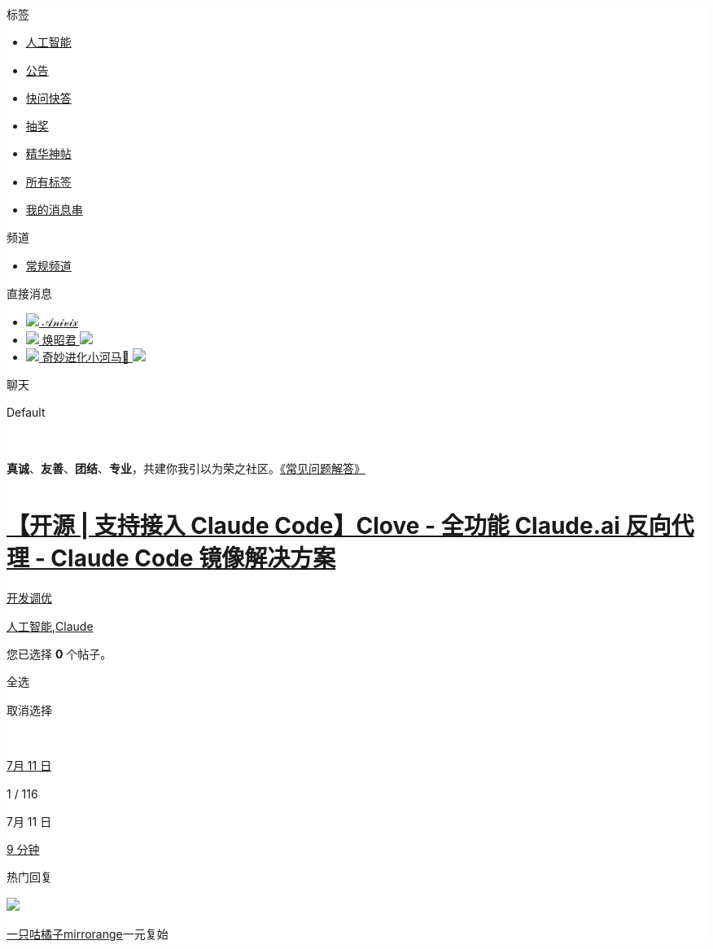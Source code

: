 标签

*   [人工智能](/tag/%E4%BA%BA%E5%B7%A5%E6%99%BA%E8%83%BD)
*   [公告](/tag/%E5%85%AC%E5%91%8A)
*   [快问快答](/tag/%E5%BF%AB%E9%97%AE%E5%BF%AB%E7%AD%94)
*   [抽奖](/tag/%E6%8A%BD%E5%A5%96)
*   [精华神帖](/tag/%E7%B2%BE%E5%8D%8E%E7%A5%9E%E5%B8%96)
*   [所有标签](/tags)

*   [我的消息串](/chat/threads "我的消息串")

频道

*   [常规频道](/chat/c/general/2 "🈲 禁止在聊天频道里发送 打卡 等无意义信息，被举报会喜提 禁言1小时 。")

直接消息

*    [![](https://linux.do/user_avatar/linux.do/xronus/48/130867_2.png)  𝒜𝓃𝒾𝓋𝒾𝓍](/chat/c/%F0%9D%92%9C%F0%9D%93%83%F0%9D%92%BE%F0%9D%93%8B%F0%9D%92%BE%F0%9D%93%8D/32458 "与 𝒜𝓃𝒾𝓋𝒾𝓍 聊天") 
*    [![](https://linux.do/user_avatar/linux.do/huan/48/293194_2.png)  焕昭君   ![](https://linux.do/images/emoji/twemoji/shortcake.png?v=14)](/chat/c/%E7%84%95%E6%98%AD%E5%90%9B/43057 "与 焕昭君 聊天") 
*    [![](https://linux.do/user_avatar/linux.do/wenjuhe/48/672301_2.png)  奇妙进化小河马🦛   ![](https://linux.do/images/emoji/twemoji/hippopotamus.png?v=14)](/chat/c/%E5%A5%87%E5%A6%99%E8%BF%9B%E5%8C%96%E5%B0%8F%E6%B2%B3%E9%A9%AC%F0%9F%A6%9B/45968 "与 奇妙进化小河马🦛 聊天") 

聊天

Default

​ ​ ​

**真诚**、**友善**、**团结**、**专业**，共建你我引以为荣之社区。[《常见问题解答》](/faq)

[【开源 | 支持接入 Claude Code】Clove - 全功能 Claude.ai 反向代理 - Claude Code 镜像解决方案](/t/topic/780044)
=========================================================================================

[开发调优](/c/develop/4)

[人工智能](/tag/人工智能),[Claude](/tag/claude)

您已选择 **0** 个帖子。

全选

取消选择

​

[7月 11 日](/t/topic/780044/1 "跳到第一个帖子")

1 / 116

7月 11 日

[9 分钟](/t/topic/780044/118)

热门回复 ​

[![](https://linux.do/user_avatar/linux.do/mirrorange/96/401124_2.png)
](/u/mirrorange)

[一只咕橘子](/u/mirrorange)[mirrorange](/u/mirrorange)一元复始
